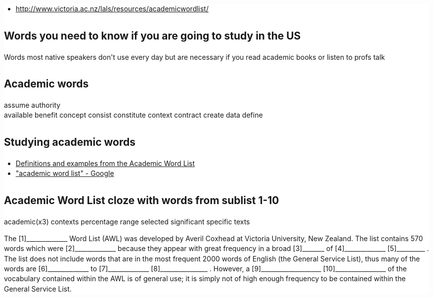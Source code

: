 - [http://www.victoria.ac.nz/lals/resources/academicwordlist/ ](http://www.victoria.ac.nz/lals/resources/academicwordlist/)


## Words you need to know if you are going to study in the US

Words most native speakers don't use every day but are necessary
if you read academic books or listen to profs talk

## Academic words

assume
authority	
available
benefit 
concept 
consist
constitute 
context
contract
create
data
define

## Studying academic words

- [Definitions and examples from the Academic Word List](http://www.uefap.com/vocab/select/awl.htm)
- ["academic word list" - Google ](http://www.google.com.tw/search?q=%22academic+word+list%22&num=100&gws_rd=cr&ei=UY0GVfzmJOXFmQWanoGQAw)

## Academic Word List cloze with words from sublist 1-10

academic(x3)
contexts
percentage
range
selected
significant
specific
texts

The [1]_____________ Word List (AWL) was developed by Averil Coxhead at
Victoria University, New Zealand. The list contains 570 words which
were [2]_____________ because they appear with great frequency in a broad
[3]_______ of [4]_____________ [5]_________ . The list does not include words
that are in the most frequent 2000 words of English (the General Service List),
thus many of the words are [6]_____________ to [7]_____________
[8]_______________ . However, a [9]___________________ [10]________________ of
the vocabulary contained within the AWL is of general use; it is simply not of
high enough frequency to be contained within the General Service List.

